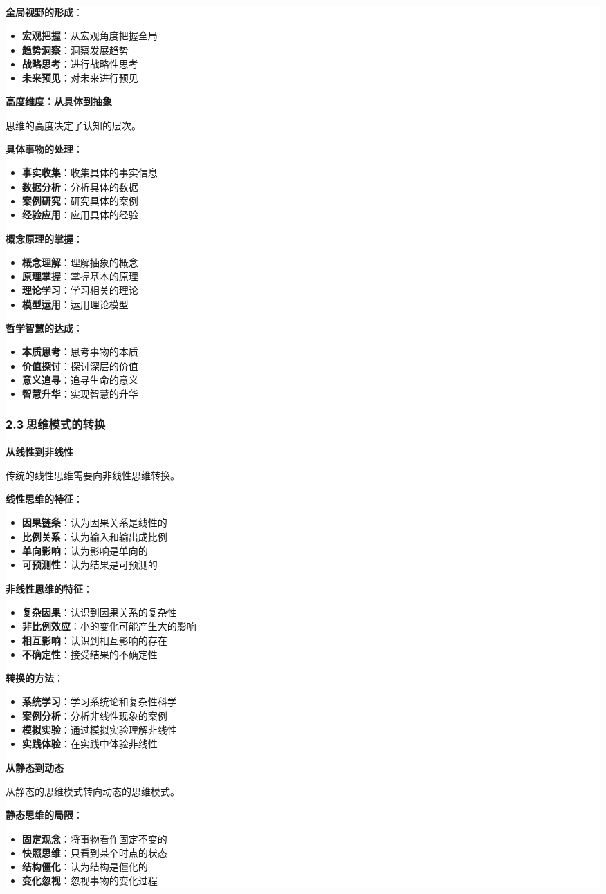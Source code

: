 **全局视野的形成**：
- **宏观把握**：从宏观角度把握全局
- **趋势洞察**：洞察发展趋势
- **战略思考**：进行战略性思考
- **未来预见**：对未来进行预见

**高度维度：从具体到抽象**

思维的高度决定了认知的层次。

**具体事物的处理**：
- **事实收集**：收集具体的事实信息
- **数据分析**：分析具体的数据
- **案例研究**：研究具体的案例
- **经验应用**：应用具体的经验

**概念原理的掌握**：
- **概念理解**：理解抽象的概念
- **原理掌握**：掌握基本的原理
- **理论学习**：学习相关的理论
- **模型运用**：运用理论模型

**哲学智慧的达成**：
- **本质思考**：思考事物的本质
- **价值探讨**：探讨深层的价值
- **意义追寻**：追寻生命的意义
- **智慧升华**：实现智慧的升华

### 2.3 思维模式的转换

**从线性到非线性**

传统的线性思维需要向非线性思维转换。

**线性思维的特征**：
- **因果链条**：认为因果关系是线性的
- **比例关系**：认为输入和输出成比例
- **单向影响**：认为影响是单向的
- **可预测性**：认为结果是可预测的

**非线性思维的特征**：
- **复杂因果**：认识到因果关系的复杂性
- **非比例效应**：小的变化可能产生大的影响
- **相互影响**：认识到相互影响的存在
- **不确定性**：接受结果的不确定性

**转换的方法**：
- **系统学习**：学习系统论和复杂性科学
- **案例分析**：分析非线性现象的案例
- **模拟实验**：通过模拟实验理解非线性
- **实践体验**：在实践中体验非线性

**从静态到动态**

从静态的思维模式转向动态的思维模式。

**静态思维的局限**：
- **固定观念**：将事物看作固定不变的
- **快照思维**：只看到某个时点的状态
- **结构僵化**：认为结构是僵化的
- **变化忽视**：忽视事物的变化过程
